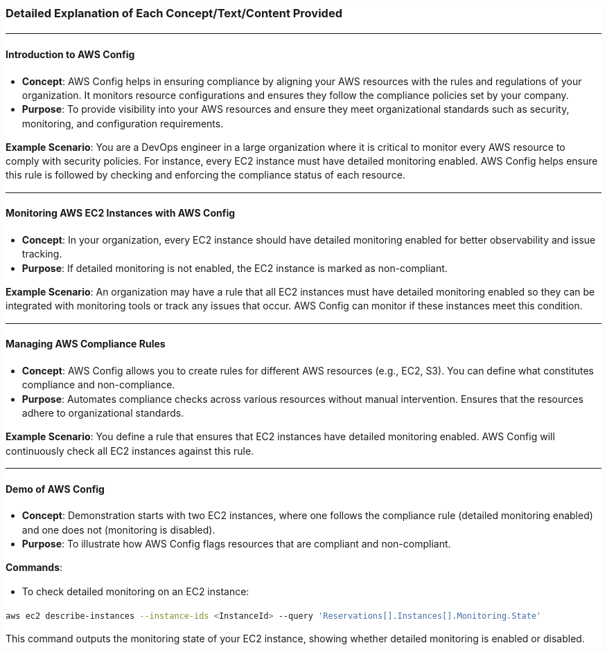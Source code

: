 ### Detailed Explanation of Each Concept/Text/Content Provided

---

#### **Introduction to AWS Config**
- **Concept**: AWS Config helps in ensuring compliance by aligning your AWS resources with the rules and regulations of your organization. It monitors resource configurations and ensures they follow the compliance policies set by your company.
- **Purpose**: To provide visibility into your AWS resources and ensure they meet organizational standards such as security, monitoring, and configuration requirements.

**Example Scenario**:
You are a DevOps engineer in a large organization where it is critical to monitor every AWS resource to comply with security policies. For instance, every EC2 instance must have detailed monitoring enabled. AWS Config helps ensure this rule is followed by checking and enforcing the compliance status of each resource.

---

#### **Monitoring AWS EC2 Instances with AWS Config**
- **Concept**: In your organization, every EC2 instance should have detailed monitoring enabled for better observability and issue tracking.
- **Purpose**: If detailed monitoring is not enabled, the EC2 instance is marked as non-compliant.

**Example Scenario**:
An organization may have a rule that all EC2 instances must have detailed monitoring enabled so they can be integrated with monitoring tools or track any issues that occur. AWS Config can monitor if these instances meet this condition.

---

#### **Managing AWS Compliance Rules**
- **Concept**: AWS Config allows you to create rules for different AWS resources (e.g., EC2, S3). You can define what constitutes compliance and non-compliance.
- **Purpose**: Automates compliance checks across various resources without manual intervention. Ensures that the resources adhere to organizational standards.

**Example Scenario**:
You define a rule that ensures that EC2 instances have detailed monitoring enabled. AWS Config will continuously check all EC2 instances against this rule.

---

#### **Demo of AWS Config**
- **Concept**: Demonstration starts with two EC2 instances, where one follows the compliance rule (detailed monitoring enabled) and one does not (monitoring is disabled).
- **Purpose**: To illustrate how AWS Config flags resources that are compliant and non-compliant.

**Commands**:
- To check detailed monitoring on an EC2 instance:
```bash
aws ec2 describe-instances --instance-ids <InstanceId> --query 'Reservations[].Instances[].Monitoring.State'
```
This command outputs the monitoring state of your EC2 instance, showing whether detailed monitoring is enabled or disabled.
